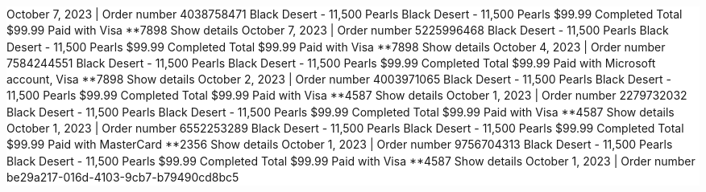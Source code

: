 October 7, 2023 | Order number 4038758471
Black Desert - 11,500 Pearls
Black Desert - 11,500 Pearls
$99.99
Completed
Total $99.99
Paid with Visa **7898
Show details
October 7, 2023 | Order number 5225996468
Black Desert - 11,500 Pearls
Black Desert - 11,500 Pearls
$99.99
Completed
Total $99.99
Paid with Visa **7898
Show details
October 4, 2023 | Order number 7584244551
Black Desert - 11,500 Pearls
Black Desert - 11,500 Pearls
$99.99
Completed
Total $99.99
Paid with Microsoft account, Visa **7898
Show details
October 2, 2023 | Order number 4003971065
Black Desert - 11,500 Pearls
Black Desert - 11,500 Pearls
$99.99
Completed
Total $99.99
Paid with Visa **4587
Show details
October 1, 2023 | Order number 2279732032
Black Desert - 11,500 Pearls
Black Desert - 11,500 Pearls
$99.99
Completed
Total $99.99
Paid with Visa **4587
Show details
October 1, 2023 | Order number 6552253289
Black Desert - 11,500 Pearls
Black Desert - 11,500 Pearls
$99.99
Completed
Total $99.99
Paid with MasterCard **2356
Show details
October 1, 2023 | Order number 9756704313
Black Desert - 11,500 Pearls
Black Desert - 11,500 Pearls
$99.99
Completed
Total $99.99
Paid with Visa \*\*4587
Show details
October 1, 2023 | Order number be29a217-016d-4103-9cb7-b79490cd8bc5
